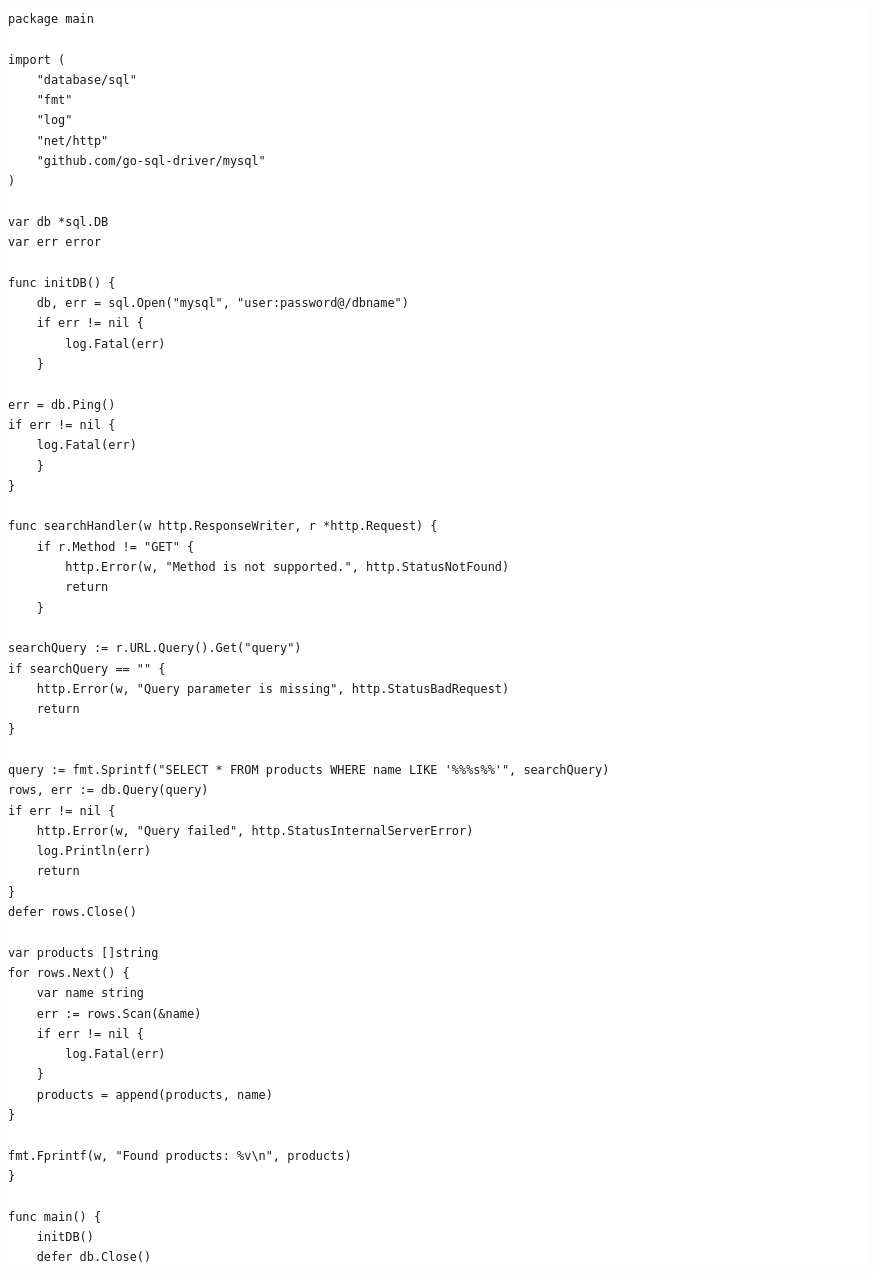 ```
package main

import (
    "database/sql"
    "fmt"
    "log"
    "net/http"
    "github.com/go-sql-driver/mysql"
)

var db *sql.DB
var err error

func initDB() {
    db, err = sql.Open("mysql", "user:password@/dbname")
    if err != nil {
        log.Fatal(err)
    }

err = db.Ping()
if err != nil {
    log.Fatal(err)
    }
}

func searchHandler(w http.ResponseWriter, r *http.Request) {
    if r.Method != "GET" {
        http.Error(w, "Method is not supported.", http.StatusNotFound)
        return
    }

searchQuery := r.URL.Query().Get("query")
if searchQuery == "" {
    http.Error(w, "Query parameter is missing", http.StatusBadRequest)
    return
}

query := fmt.Sprintf("SELECT * FROM products WHERE name LIKE '%%%s%%'", searchQuery)
rows, err := db.Query(query)
if err != nil {
    http.Error(w, "Query failed", http.StatusInternalServerError)
    log.Println(err)
    return
}
defer rows.Close()

var products []string
for rows.Next() {
    var name string
    err := rows.Scan(&name)
    if err != nil {
        log.Fatal(err)
    }
    products = append(products, name)
}

fmt.Fprintf(w, "Found products: %v\n", products)
}

func main() {
    initDB()
    defer db.Close()

```